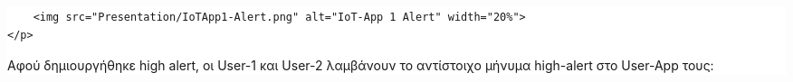         <img src="Presentation/IoTApp1-Alert.png" alt="IoT-App 1 Alert" width="20%">
    </p>

Αφού δημιουργήθηκε high alert, οι User-1 και User-2 λαμβάνουν το αντίστοιχο μήνυμα high-alert στο User-App τους:
    <p align="left">